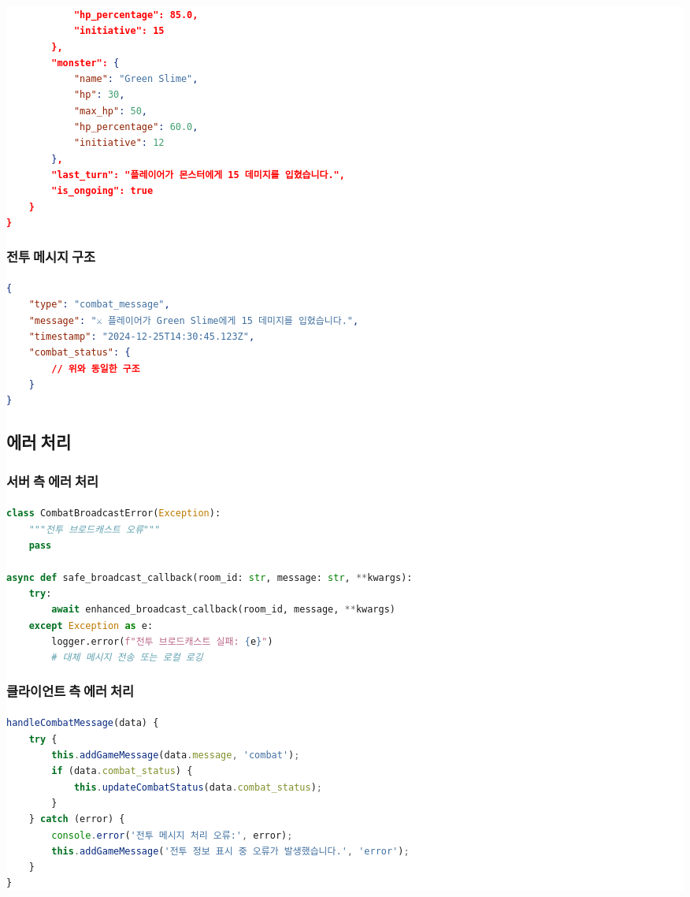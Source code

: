 ```json
            "hp_percentage": 85.0,
            "initiative": 15
        },
        "monster": {
            "name": "Green Slime",
            "hp": 30,
            "max_hp": 50,
            "hp_percentage": 60.0,
            "initiative": 12
        },
        "last_turn": "플레이어가 몬스터에게 15 데미지를 입혔습니다.",
        "is_ongoing": true
    }
}
```

### 전투 메시지 구조

```json
{
    "type": "combat_message",
    "message": "⚔️ 플레이어가 Green Slime에게 15 데미지를 입혔습니다.",
    "timestamp": "2024-12-25T14:30:45.123Z",
    "combat_status": {
        // 위와 동일한 구조
    }
}
```

## 에러 처리

### 서버 측 에러 처리

```python
class CombatBroadcastError(Exception):
    """전투 브로드캐스트 오류"""
    pass

async def safe_broadcast_callback(room_id: str, message: str, **kwargs):
    try:
        await enhanced_broadcast_callback(room_id, message, **kwargs)
    except Exception as e:
        logger.error(f"전투 브로드캐스트 실패: {e}")
        # 대체 메시지 전송 또는 로컬 로깅
```

### 클라이언트 측 에러 처리

```javascript
handleCombatMessage(data) {
    try {
        this.addGameMessage(data.message, 'combat');
        if (data.combat_status) {
            this.updateCombatStatus(data.combat_status);
        }
    } catch (error) {
        console.error('전투 메시지 처리 오류:', error);
        this.addGameMessage('전투 정보 표시 중 오류가 발생했습니다.', 'error');
    }
}
```
